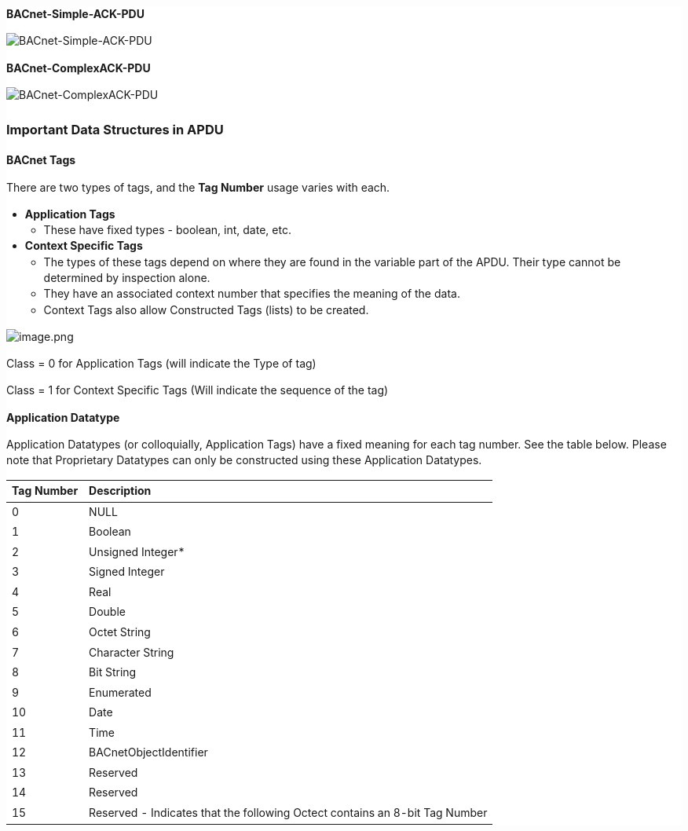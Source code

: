 **BACnet-Simple-ACK-PDU**

![BACnet-Simple-ACK-PDU](https://assets.emqx.com/images/fc1c2389908e41f5baa7341c6ff09703.png)

**BACnet-ComplexACK-PDU**

![BACnet-ComplexACK-PDU](https://assets.emqx.com/images/90707fe1d32b1b09bc7ba01f2ab4a44a.png)

### Important Data Structures in APDU

**BACnet Tags**

There are two types of tags, and the **Tag Number** usage varies with each.

- **Application Tags**
  - These have fixed types - boolean, int, date, etc.
- **Context Specific Tags**
  - The types of these tags depend on where they are found in the variable part of the APDU. Their type cannot be determined by inspection alone.
  - They have an associated context number that specifies the meaning of the data.
  - Context Tags also allow Constructed Tags (lists) to be created.

![image.png](https://assets.emqx.com/images/71c5f8a613534d548826ee2e950b7eed.png)

Class = 0 for Application Tags (will indicate the Type of tag)

Class = 1 for Context Specific Tags (Will indicate the sequence of the tag)

**Application Datatype**

Application Datatypes (or colloquially, Application Tags) have a fixed meaning for each tag number. See the table below. Please note that Proprietary Datatypes can only be constructed using these Application Datatypes.

| Tag Number | Description                                                  |
| :--------- | :----------------------------------------------------------- |
| 0          | NULL                                                         |
| 1          | Boolean                                                      |
| 2          | Unsigned Integer*                                            |
| 3          | Signed Integer                                               |
| 4          | Real                                                         |
| 5          | Double                                                       |
| 6          | Octet String                                                 |
| 7          | Character String                                             |
| 8          | Bit String                                                   |
| 9          | Enumerated                                                   |
| 10         | Date                                                         |
| 11         | Time                                                         |
| 12         | BACnetObjectIdentifier                                       |
| 13         | Reserved                                                     |
| 14         | Reserved                                                     |
| 15         | Reserved - Indicates that the following Octect contains an 8-bit Tag Number |
